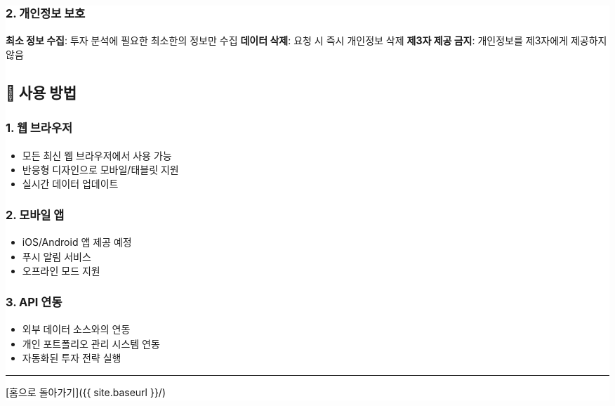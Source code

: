 ### 2. 개인정보 보호
**최소 정보 수집**: 투자 분석에 필요한 최소한의 정보만 수집
**데이터 삭제**: 요청 시 즉시 개인정보 삭제
**제3자 제공 금지**: 개인정보를 제3자에게 제공하지 않음

## 📱 사용 방법

### 1. 웹 브라우저
- 모든 최신 웹 브라우저에서 사용 가능
- 반응형 디자인으로 모바일/태블릿 지원
- 실시간 데이터 업데이트

### 2. 모바일 앱
- iOS/Android 앱 제공 예정
- 푸시 알림 서비스
- 오프라인 모드 지원

### 3. API 연동
- 외부 데이터 소스와의 연동
- 개인 포트폴리오 관리 시스템 연동
- 자동화된 투자 전략 실행

---

[홈으로 돌아가기]({{ site.baseurl }}/)
